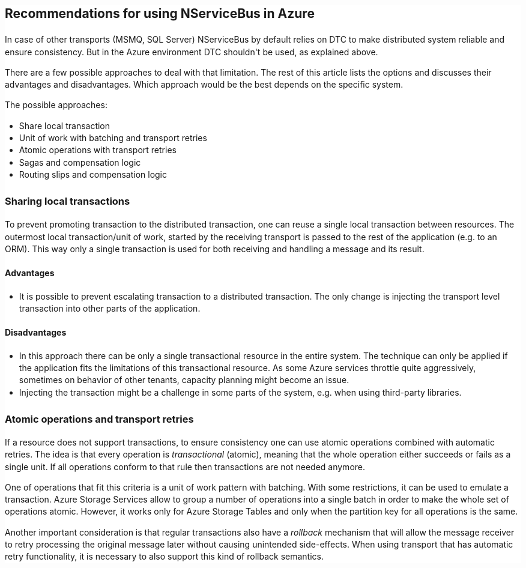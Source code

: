 ## Recommendations for using NServiceBus in Azure

In case of other transports (MSMQ, SQL Server) NServiceBus by default relies on DTC to make distributed system reliable and ensure consistency. But in the Azure environment DTC shouldn't be used, as explained above.

There are a few possible approaches to deal with that limitation. The rest of this article lists the options and discusses their advantages and disadvantages. Which approach would be the best depends on the specific system.

The possible approaches:

 * Share local transaction
 * Unit of work with batching and transport retries
 * Atomic operations with transport retries
 * Sagas and compensation logic
 * Routing slips and compensation logic

### Sharing local transactions

To prevent promoting transaction to the distributed transaction, one can reuse a single local transaction between resources. The outermost local transaction/unit of work, started by the receiving transport is passed to the rest of the application (e.g. to an ORM). This way only a single transaction is used for both receiving and handling a message and its result.

#### Advantages

* It is possible to prevent escalating transaction to a distributed transaction. The only change is injecting the transport level transaction into other parts of the application.

#### Disadvantages

* In this approach there can be only a single transactional resource in the entire system. The technique can only be applied if the application fits the limitations of this transactional resource. As some Azure services throttle quite aggressively, sometimes on behavior of other tenants, capacity planning might become an issue.
* Injecting the transaction might be a challenge in some parts of the system, e.g. when using third-party libraries.

### Atomic operations and transport retries

If a resource does not support transactions, to ensure consistency one can use atomic operations combined with automatic retries. The idea is that every operation is *transactional* (atomic), meaning that the whole operation either succeeds or fails as a single unit. If all operations conform to that rule then transactions are not needed anymore.

One of operations that fit this criteria is a unit of work pattern with batching. With some restrictions, it can be used to emulate a transaction. Azure Storage Services allow to group a number of operations into a single batch in order to make the whole set of operations atomic. However, it works only for Azure Storage Tables and only when the partition key for all operations is the same.

Another important consideration is that regular transactions also have a *rollback* mechanism that will allow the message receiver to retry processing the original message later without causing unintended side-effects. When using transport that has automatic retry functionality, it is necessary to also support this kind of rollback semantics.
